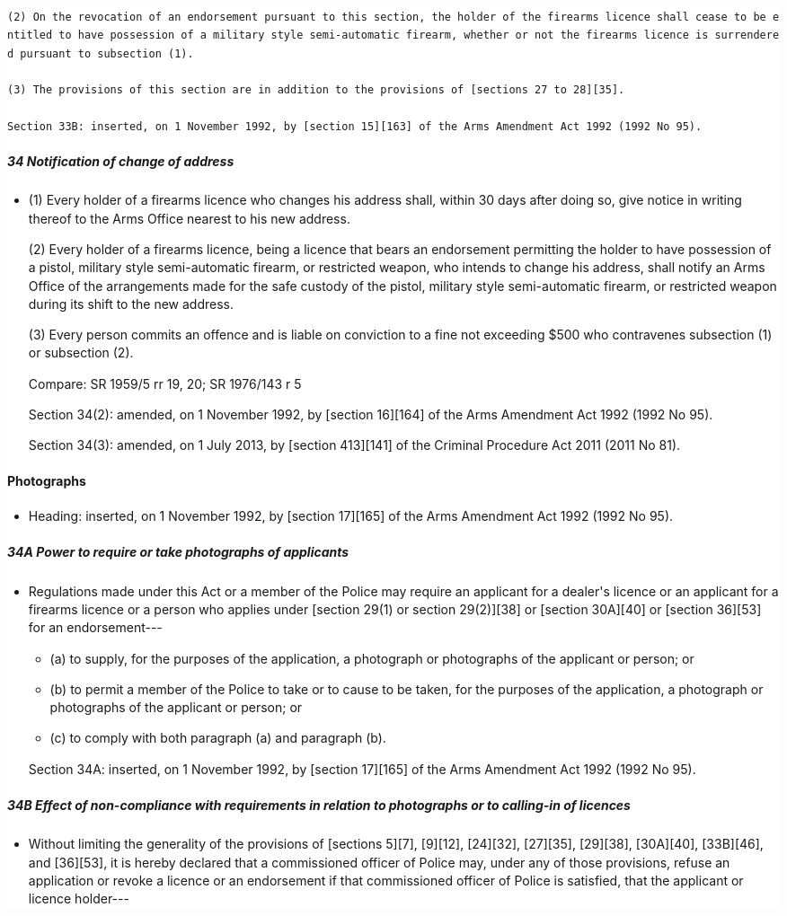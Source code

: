     (2) On the revocation of an endorsement pursuant to this section, the holder of the firearms licence shall cease to be entitled to have possession of a military style semi-automatic firearm, whether or not the firearms licence is surrendered pursuant to subsection (1).
    
    (3) The provisions of this section are in addition to the provisions of [sections 27 to 28][35].
    
    Section 33B: inserted, on 1 November 1992, by [section 15][163] of the Arms Amendment Act 1992 (1992 No 95).

##### 34 Notification of change of address
    
*   (1) Every holder of a firearms licence who changes his address shall, within 30 days after doing so, give notice in writing thereof to the Arms Office nearest to his new address.
    
    (2) Every holder of a firearms licence, being a licence that bears an endorsement permitting the holder to have possession of a pistol, military style semi-automatic firearm, or restricted weapon, who intends to change his address, shall notify an Arms Office of the arrangements made for the safe custody of the pistol, military style semi-automatic firearm, or restricted weapon during its shift to the new address.
    
    (3) Every person commits an offence and is liable on conviction to a fine not exceeding $500 who contravenes subsection (1) or subsection (2).
    
    Compare: SR 1959/5 rr 19, 20; SR 1976/143 r 5
    
    Section 34(2): amended, on 1 November 1992, by [section 16][164] of the Arms Amendment Act 1992 (1992 No 95).
    
    Section 34(3): amended, on 1 July 2013, by [section 413][141] of the Criminal Procedure Act 2011 (2011 No 81).

#### Photographs
    
*   Heading: inserted, on 1 November 1992, by [section 17][165] of the Arms Amendment Act 1992 (1992 No 95).

##### 34A Power to require or take photographs of applicants
    
*   Regulations made under this Act or a member of the Police may require an applicant for a dealer's licence or an applicant for a firearms licence or a person who applies under [section 29(1) or section 29(2)][38] or [section 30A][40] or [section 36][53] for an endorsement---
        
    *   (a) to supply, for the purposes of the application, a photograph or photographs of the applicant or person; or
    
    *   (b) to permit a member of the Police to take or to cause to be taken, for the purposes of the application, a photograph or photographs of the applicant or person; or
    
    *   (c) to comply with both paragraph (a) and paragraph (b).
    
    Section 34A: inserted, on 1 November 1992, by [section 17][165] of the Arms Amendment Act 1992 (1992 No 95).

##### 34B Effect of non-compliance with requirements in relation to photographs or to calling-in of licences
    
*   Without limiting the generality of the provisions of [sections 5][7], [9][12], [24][32], [27][35], [29][38], [30A][40], [33B][46], and [36][53], it is hereby declared that a commissioned officer of Police may, under any of those provisions, refuse an application or revoke a licence or an endorsement if that commissioned officer of Police is satisfied, that the applicant or licence holder---
        